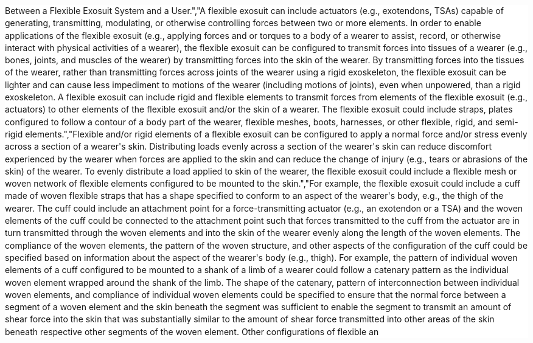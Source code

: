Between a Flexible Exosuit System and a User.","A flexible exosuit can include actuators (e.g., exotendons, TSAs) capable of generating, transmitting, modulating, or otherwise controlling forces between two or more elements. In order to enable applications of the flexible exosuit (e.g., applying forces and or torques to a body of a wearer to assist, record, or otherwise interact with physical activities of a wearer), the flexible exosuit can be configured to transmit forces into tissues of a wearer (e.g., bones, joints, and muscles of the wearer) by transmitting forces into the skin of the wearer. By transmitting forces into the tissues of the wearer, rather than transmitting forces across joints of the wearer using a rigid exoskeleton, the flexible exosuit can be lighter and can cause less impediment to motions of the wearer (including motions of joints), even when unpowered, than a rigid exoskeleton. A flexible exosuit can include rigid and flexible elements to transmit forces from elements of the flexible exosuit (e.g., actuators) to other elements of the flexible exosuit and\/or the skin of a wearer. The flexible exosuit could include straps, plates configured to follow a contour of a body part of the wearer, flexible meshes, boots, harnesses, or other flexible, rigid, and semi-rigid elements.","Flexible and\/or rigid elements of a flexible exosuit can be configured to apply a normal force and\/or stress evenly across a section of a wearer's skin. Distributing loads evenly across a section of the wearer's skin can reduce discomfort experienced by the wearer when forces are applied to the skin and can reduce the change of injury (e.g., tears or abrasions of the skin) of the wearer. To evenly distribute a load applied to skin of the wearer, the flexible exosuit could include a flexible mesh or woven network of flexible elements configured to be mounted to the skin.","For example, the flexible exosuit could include a cuff made of woven flexible straps that has a shape specified to conform to an aspect of the wearer's body, e.g., the thigh of the wearer. The cuff could include an attachment point for a force-transmitting actuator (e.g., an exotendon or a TSA) and the woven elements of the cuff could be connected to the attachment point such that forces transmitted to the cuff from the actuator are in turn transmitted through the woven elements and into the skin of the wearer evenly along the length of the woven elements. The compliance of the woven elements, the pattern of the woven structure, and other aspects of the configuration of the cuff could be specified based on information about the aspect of the wearer's body (e.g., thigh). For example, the pattern of individual woven elements of a cuff configured to be mounted to a shank of a limb of a wearer could follow a catenary pattern as the individual woven element wrapped around the shank of the limb. The shape of the catenary, pattern of interconnection between individual woven elements, and compliance of individual woven elements could be specified to ensure that the normal force between a segment of a woven element and the skin beneath the segment was sufficient to enable the segment to transmit an amount of shear force into the skin that was substantially similar to the amount of shear force transmitted into other areas of the skin beneath respective other segments of the woven element. Other configurations of flexible an